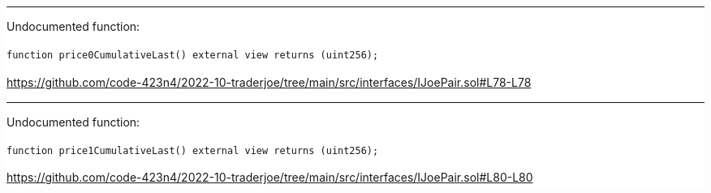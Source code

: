 ***

Undocumented function:

    function price0CumulativeLast() external view returns (uint256);
https://github.com/code-423n4/2022-10-traderjoe/tree/main/src/interfaces/IJoePair.sol#L78-L78

***

Undocumented function:

    function price1CumulativeLast() external view returns (uint256);
https://github.com/code-423n4/2022-10-traderjoe/tree/main/src/interfaces/IJoePair.sol#L80-L80


